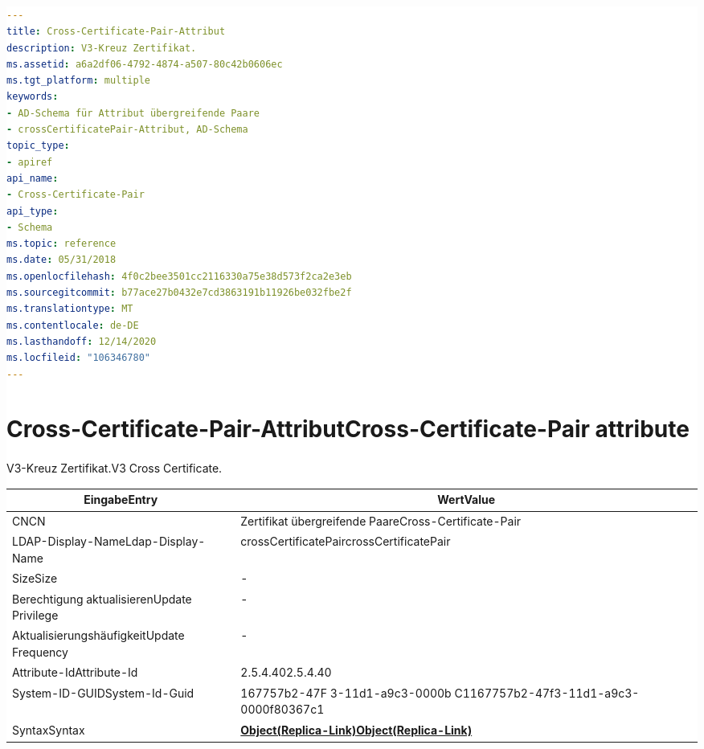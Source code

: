 ```yaml
---
title: Cross-Certificate-Pair-Attribut
description: V3-Kreuz Zertifikat.
ms.assetid: a6a2df06-4792-4874-a507-80c42b0606ec
ms.tgt_platform: multiple
keywords:
- AD-Schema für Attribut übergreifende Paare
- crossCertificatePair-Attribut, AD-Schema
topic_type:
- apiref
api_name:
- Cross-Certificate-Pair
api_type:
- Schema
ms.topic: reference
ms.date: 05/31/2018
ms.openlocfilehash: 4f0c2bee3501cc2116330a75e38d573f2ca2e3eb
ms.sourcegitcommit: b77ace27b0432e7cd3863191b11926be032fbe2f
ms.translationtype: MT
ms.contentlocale: de-DE
ms.lasthandoff: 12/14/2020
ms.locfileid: "106346780"
---
```

# <a name="cross-certificate-pair-attribute"></a><span data-ttu-id="7486c-105">Cross-Certificate-Pair-Attribut</span><span class="sxs-lookup"><span data-stu-id="7486c-105">Cross-Certificate-Pair attribute</span></span>

<span data-ttu-id="7486c-106">V3-Kreuz Zertifikat.</span><span class="sxs-lookup"><span data-stu-id="7486c-106">V3 Cross Certificate.</span></span>



| <span data-ttu-id="7486c-107">Eingabe</span><span class="sxs-lookup"><span data-stu-id="7486c-107">Entry</span></span> | <span data-ttu-id="7486c-108">Wert</span><span class="sxs-lookup"><span data-stu-id="7486c-108">Value</span></span> |
|-------------------|-------------------------------------------------------|
| <span data-ttu-id="7486c-109">CN</span><span class="sxs-lookup"><span data-stu-id="7486c-109">CN</span></span>                | <span data-ttu-id="7486c-110">Zertifikat übergreifende Paare</span><span class="sxs-lookup"><span data-stu-id="7486c-110">Cross-Certificate-Pair</span></span>                                |
| <span data-ttu-id="7486c-111">LDAP-Display-Name</span><span class="sxs-lookup"><span data-stu-id="7486c-111">Ldap-Display-Name</span></span> | <span data-ttu-id="7486c-112">crossCertificatePair</span><span class="sxs-lookup"><span data-stu-id="7486c-112">crossCertificatePair</span></span>                                  |
| <span data-ttu-id="7486c-113">Size</span><span class="sxs-lookup"><span data-stu-id="7486c-113">Size</span></span>              | \-                                                    |
| <span data-ttu-id="7486c-114">Berechtigung aktualisieren</span><span class="sxs-lookup"><span data-stu-id="7486c-114">Update Privilege</span></span>  | \-                                                    |
| <span data-ttu-id="7486c-115">Aktualisierungshäufigkeit</span><span class="sxs-lookup"><span data-stu-id="7486c-115">Update Frequency</span></span>  | \-                                                    |
| <span data-ttu-id="7486c-116">Attribute-Id</span><span class="sxs-lookup"><span data-stu-id="7486c-116">Attribute-Id</span></span>      | <span data-ttu-id="7486c-117">2.5.4.40</span><span class="sxs-lookup"><span data-stu-id="7486c-117">2.5.4.40</span></span>                                              |
| <span data-ttu-id="7486c-118">System-ID-GUID</span><span class="sxs-lookup"><span data-stu-id="7486c-118">System-Id-Guid</span></span>    | <span data-ttu-id="7486c-119">167757b2-47F 3-11d1-a9c3-0000b C1</span><span class="sxs-lookup"><span data-stu-id="7486c-119">167757b2-47f3-11d1-a9c3-0000f80367c1</span></span>                  |
| <span data-ttu-id="7486c-120">Syntax</span><span class="sxs-lookup"><span data-stu-id="7486c-120">Syntax</span></span>            | [<span data-ttu-id="7486c-121">**Object(Replica-Link)**</span><span class="sxs-lookup"><span data-stu-id="7486c-121">**Object(Replica-Link)**</span></span>](s-object-replica-link.md) |
